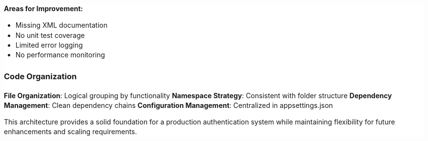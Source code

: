 **Areas for Improvement:**
- Missing XML documentation
- No unit test coverage
- Limited error logging
- No performance monitoring

### Code Organization

**File Organization**: Logical grouping by functionality
**Namespace Strategy**: Consistent with folder structure
**Dependency Management**: Clean dependency chains
**Configuration Management**: Centralized in appsettings.json

This architecture provides a solid foundation for a production authentication system while maintaining flexibility for future enhancements and scaling requirements.
